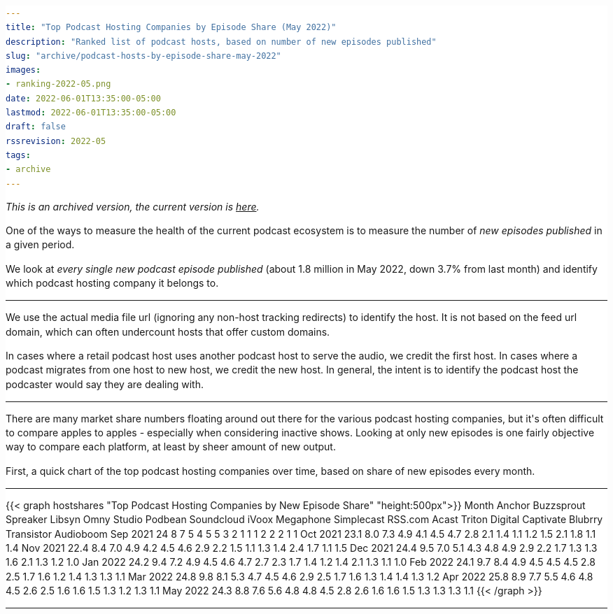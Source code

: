 ```yaml
---
title: "Top Podcast Hosting Companies by Episode Share (May 2022)"
description: "Ranked list of podcast hosts, based on number of new episodes published"
slug: "archive/podcast-hosts-by-episode-share-may-2022"
images:
- ranking-2022-05.png
date: 2022-06-01T13:35:00-05:00
lastmod: 2022-06-01T13:35:00-05:00
draft: false
rssrevision: 2022-05
tags:
- archive
---
```

*This is an archived version, the current version is [here](/podcast-hosts-by-episode-share/).*

One of the ways to measure the health of the current podcast ecosystem is to measure
the number of _new episodes published_ in a given period.

We look at _every single new podcast episode published_ (about 1.8 million in May 2022, down 3.7% from last month)
and identify which podcast hosting company it belongs to.

---

We use the actual media file url (ignoring any non-host tracking redirects) to identify the host.
It is not based on the feed url domain, which can often undercount hosts that offer custom domains.

In cases where a retail podcast host uses another podcast host to serve the audio, we credit the
first host. In cases where a podcast migrates from one host to new host, we credit the new host.
In general, the intent is to identify the podcast host the podcaster would say they are dealing with.

---

There are many market share numbers floating around out there for the various podcast hosting companies, 
but it's often difficult to compare apples to apples - especially when considering inactive shows.
Looking at only new episodes is one fairly objective way to compare each platform, at
least by sheer amount of new output.

First, a quick chart of the top podcast hosting companies over time, based on share of new episodes every month.

---

{{< graph hostshares "Top Podcast Hosting Companies by New Episode Share" "height:500px">}}
Month	Anchor	Buzzsprout	Spreaker	Libsyn	Omny Studio	Podbean	Soundcloud	iVoox	Megaphone	Simplecast	RSS.com	Acast	Triton Digital	Captivate	Blubrry	Transistor	Audioboom
Sep 2021	24	8	7	5	4	5	5	3	2	1	1	1	2	2	2	1	1
Oct 2021	23.1	8.0	7.3	4.9	4.1	4.5	4.7	2.8	2.1	1.4	1.1	1.2	1.5	2.1	1.8	1.1	1.4
Nov 2021	22.4	8.4	7.0	4.9	4.2	4.5	4.6	2.9	2.2	1.5	1.1	1.3	1.4	2.4	1.7	1.1	1.5
Dec 2021	24.4	9.5	7.0	5.1	4.3	4.8	4.9	2.9	2.2	1.7	1.3	1.3	1.6	2.1	1.3	1.2	1.0
Jan 2022	24.2	9.4	7.2	4.9	4.5	4.6	4.7	2.7	2.3	1.7	1.4	1.2	1.4	2.1	1.3	1.1	1.0
Feb 2022	24.1	9.7	8.4	4.9	4.5	4.5	4.5	2.8	2.5	1.7	1.6	1.2	1.4	1.3	1.3	1.1	
Mar 2022	24.8	9.8	8.1	5.3	4.7	4.5	4.6	2.9	2.5	1.7	1.6	1.3	1.4	1.4	1.3	1.2	
Apr 2022	25.8	8.9	7.7	5.5	4.6	4.8	4.5	2.6	2.5	1.6	1.6	1.5	1.3	1.2	1.3	1.1	
May 2022	24.3	8.8	7.6	5.6	4.8	4.8	4.5	2.8	2.6	1.6	1.6	1.5	1.3	1.3	1.3	1.1	
{{< /graph >}}

---